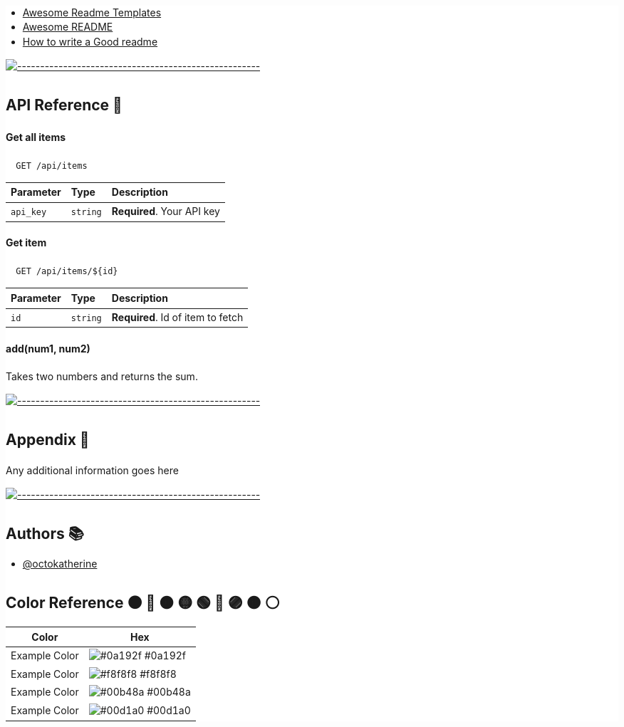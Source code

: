  - [Awesome Readme Templates](https://awesomeopensource.com/project/elangosundar/awesome-README-templates)
 - [Awesome README](https://github.com/matiassingers/awesome-readme)
 - [How to write a Good readme](https://bulldogjob.com/news/449-how-to-write-a-good-readme-for-your-github-project)


[![-----------------------------------------------------](https://raw.githubusercontent.com/andreasbm/readme/master/assets/lines/colored.png)](#additional-resources)


## API Reference 🤖

#### Get all items

```http
  GET /api/items
```

| Parameter | Type     | Description                |
| :-------- | :------- | :------------------------- |
| `api_key` | `string` | **Required**. Your API key |

#### Get item

```http
  GET /api/items/${id}
```

| Parameter | Type     | Description                       |
| :-------- | :------- | :-------------------------------- |
| `id`      | `string` | **Required**. Id of item to fetch |

#### add(num1, num2)

Takes two numbers and returns the sum.

[![-----------------------------------------------------](https://raw.githubusercontent.com/andreasbm/readme/master/assets/lines/colored.png)](#additional-resources)

## Appendix 🎯

Any additional information goes here

[![-----------------------------------------------------](https://raw.githubusercontent.com/andreasbm/readme/master/assets/lines/colored.png)](#additional-resources)

## Authors 📚

- [@octokatherine](https://www.github.com/octokatherine)

## Color Reference  ⚫️ 🔴 🟠 🟡 🟢 🔵 🟣 🟤 ⚪️

| Color             | Hex                                                                |
| ----------------- | ------------------------------------------------------------------ |
| Example Color | ![#0a192f](https://via.placeholder.com/10/0a192f?text=+) #0a192f |
| Example Color | ![#f8f8f8](https://via.placeholder.com/10/f8f8f8?text=+) #f8f8f8 |
| Example Color | ![#00b48a](https://via.placeholder.com/10/00b48a?text=+) #00b48a |
| Example Color | ![#00d1a0](https://via.placeholder.com/10/00b48a?text=+) #00d1a0 |
